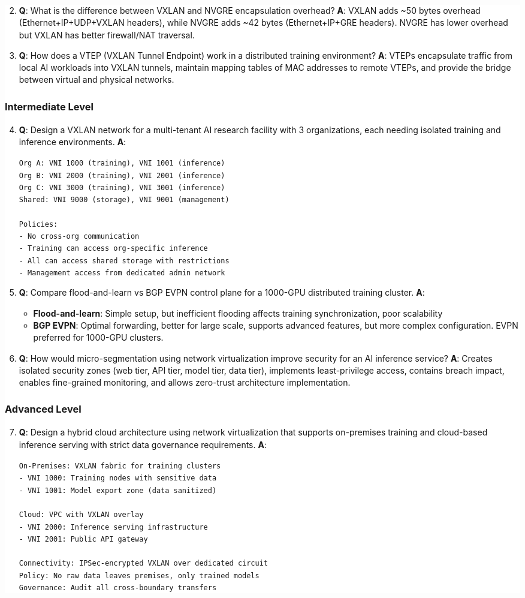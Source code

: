 2. **Q**: What is the difference between VXLAN and NVGRE encapsulation overhead?
   **A**: VXLAN adds ~50 bytes overhead (Ethernet+IP+UDP+VXLAN headers), while NVGRE adds ~42 bytes (Ethernet+IP+GRE headers). NVGRE has lower overhead but VXLAN has better firewall/NAT traversal.

3. **Q**: How does a VTEP (VXLAN Tunnel Endpoint) work in a distributed training environment?
   **A**: VTEPs encapsulate traffic from local AI workloads into VXLAN tunnels, maintain mapping tables of MAC addresses to remote VTEPs, and provide the bridge between virtual and physical networks.

### Intermediate Level

4. **Q**: Design a VXLAN network for a multi-tenant AI research facility with 3 organizations, each needing isolated training and inference environments.
   **A**:
   ```
   Org A: VNI 1000 (training), VNI 1001 (inference)
   Org B: VNI 2000 (training), VNI 2001 (inference)  
   Org C: VNI 3000 (training), VNI 3001 (inference)
   Shared: VNI 9000 (storage), VNI 9001 (management)
   
   Policies:
   - No cross-org communication
   - Training can access org-specific inference
   - All can access shared storage with restrictions
   - Management access from dedicated admin network
   ```

5. **Q**: Compare flood-and-learn vs BGP EVPN control plane for a 1000-GPU distributed training cluster.
   **A**: 
   - **Flood-and-learn**: Simple setup, but inefficient flooding affects training synchronization, poor scalability
   - **BGP EVPN**: Optimal forwarding, better for large scale, supports advanced features, but more complex configuration. EVPN preferred for 1000-GPU clusters.

6. **Q**: How would micro-segmentation using network virtualization improve security for an AI inference service?
   **A**: Creates isolated security zones (web tier, API tier, model tier, data tier), implements least-privilege access, contains breach impact, enables fine-grained monitoring, and allows zero-trust architecture implementation.

### Advanced Level

7. **Q**: Design a hybrid cloud architecture using network virtualization that supports on-premises training and cloud-based inference serving with strict data governance requirements.
   **A**:
   ```
   On-Premises: VXLAN fabric for training clusters
   - VNI 1000: Training nodes with sensitive data
   - VNI 1001: Model export zone (data sanitized)
   
   Cloud: VPC with VXLAN overlay
   - VNI 2000: Inference serving infrastructure
   - VNI 2001: Public API gateway
   
   Connectivity: IPSec-encrypted VXLAN over dedicated circuit
   Policy: No raw data leaves premises, only trained models
   Governance: Audit all cross-boundary transfers
   ```
